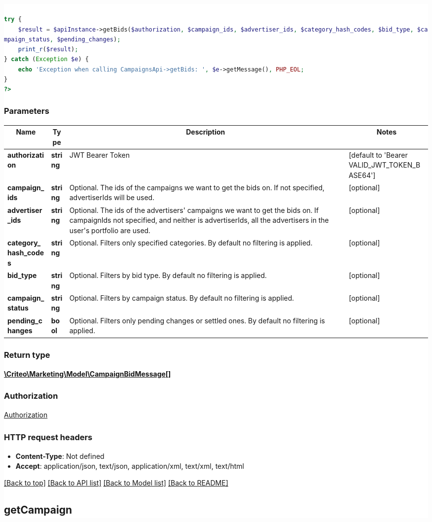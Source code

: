 ```php

try {
    $result = $apiInstance->getBids($authorization, $campaign_ids, $advertiser_ids, $category_hash_codes, $bid_type, $campaign_status, $pending_changes);
    print_r($result);
} catch (Exception $e) {
    echo 'Exception when calling CampaignsApi->getBids: ', $e->getMessage(), PHP_EOL;
}
?>
```

### Parameters


Name | Type | Description  | Notes
------------- | ------------- | ------------- | -------------
 **authorization** | **string**| JWT Bearer Token | [default to &#39;Bearer VALID_JWT_TOKEN_BASE64&#39;]
 **campaign_ids** | **string**| Optional. The ids of the campaigns we want to get the bids on. If not specified, advertiserIds will be used. | [optional]
 **advertiser_ids** | **string**| Optional. The ids of the advertisers&#39; campaigns we want to get the bids on. If campaignIds not specified, and neither is advertiserIds, all the advertisers in the user&#39;s portfolio are used. | [optional]
 **category_hash_codes** | **string**| Optional. Filters only specified categories. By default no filtering is applied. | [optional]
 **bid_type** | **string**| Optional. Filters by bid type. By default no filtering is applied. | [optional]
 **campaign_status** | **string**| Optional. Filters by campaign status. By default no filtering is applied. | [optional]
 **pending_changes** | **bool**| Optional. Filters only pending changes or settled ones. By default no filtering is applied. | [optional]

### Return type

[**\Criteo\Marketing\Model\CampaignBidMessage[]**](../Model/CampaignBidMessage.md)

### Authorization

[Authorization](../../README.md#Authorization)

### HTTP request headers

- **Content-Type**: Not defined
- **Accept**: application/json, text/json, application/xml, text/xml, text/html

[[Back to top]](#) [[Back to API list]](../../README.md#documentation-for-api-endpoints)
[[Back to Model list]](../../README.md#documentation-for-models)
[[Back to README]](../../README.md)


## getCampaign
